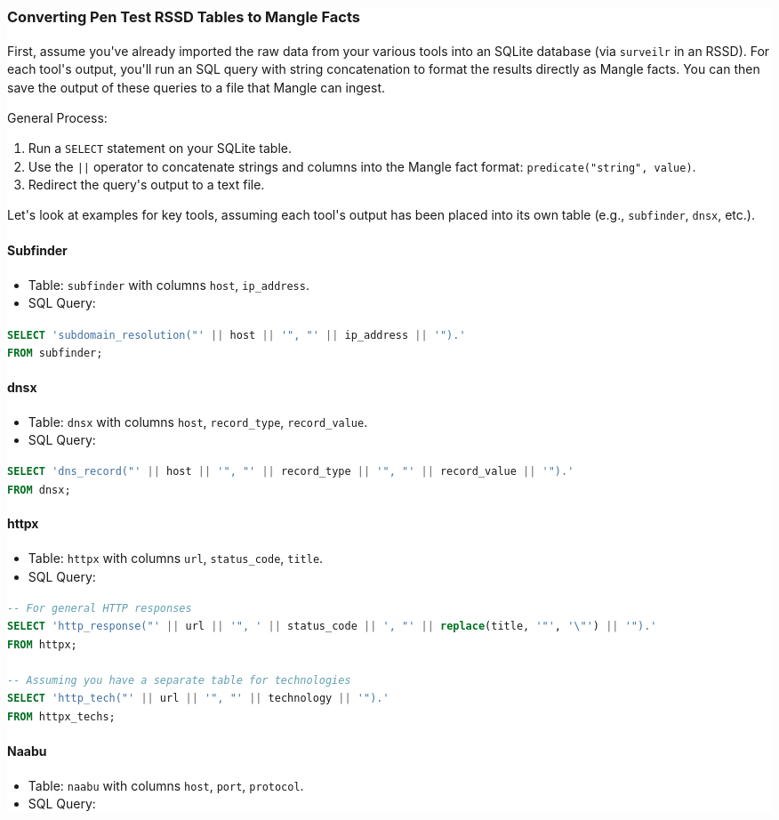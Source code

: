 ### Converting Pen Test RSSD Tables to Mangle Facts

First, assume you've already imported the raw data from your various tools into an SQLite database (via `surveilr` in an RSSD). For each tool's output, you'll run an SQL query with string concatenation to format the results directly as Mangle facts. You can then save the output of these queries to a file that Mangle can ingest.

General Process:

1. Run a `SELECT` statement on your SQLite table.
2. Use the `||` operator to concatenate strings and columns into the Mangle fact format: `predicate("string", value)`.
3. Redirect the query's output to a text file.

Let's look at examples for key tools, assuming each tool's output has been placed into its own table (e.g., `subfinder`, `dnsx`, etc.).

#### Subfinder

* Table: `subfinder` with columns `host`, `ip_address`.
* SQL Query:

```sql
SELECT 'subdomain_resolution("' || host || '", "' || ip_address || '").'
FROM subfinder;
```

#### dnsx

* Table: `dnsx` with columns `host`, `record_type`, `record_value`.
* SQL Query:

```sql
SELECT 'dns_record("' || host || '", "' || record_type || '", "' || record_value || '").'
FROM dnsx;
```

#### httpx

* Table: `httpx` with columns `url`, `status_code`, `title`.
* SQL Query:

```sql
-- For general HTTP responses
SELECT 'http_response("' || url || '", ' || status_code || ', "' || replace(title, '"', '\"') || '").'
FROM httpx;

-- Assuming you have a separate table for technologies
SELECT 'http_tech("' || url || '", "' || technology || '").'
FROM httpx_techs;
```

#### Naabu

* Table: `naabu` with columns `host`, `port`, `protocol`.
* SQL Query:
